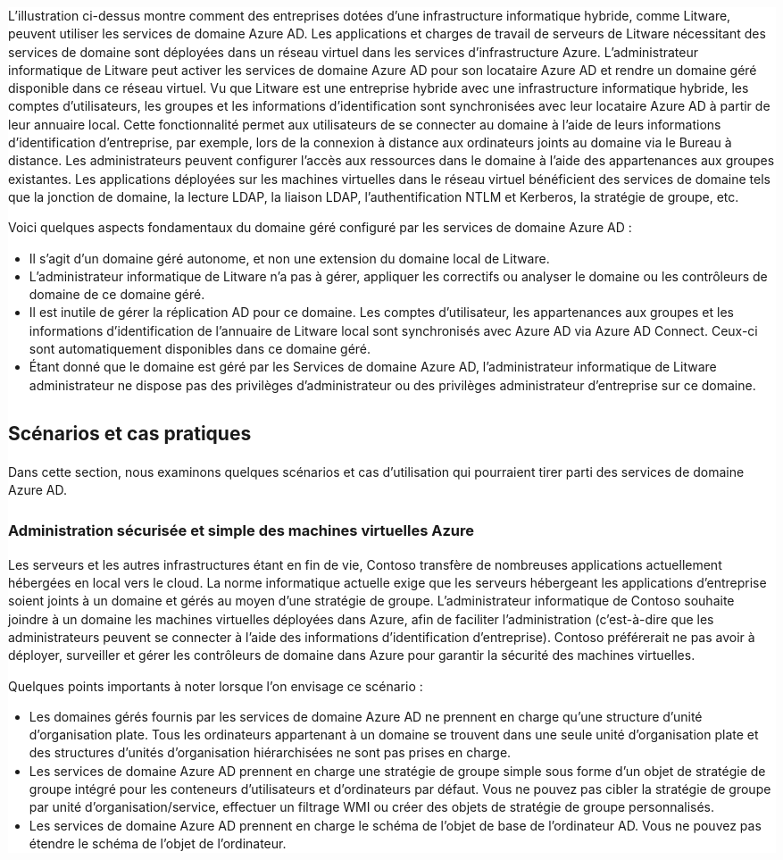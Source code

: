L’illustration ci-dessus montre comment des entreprises dotées d’une infrastructure informatique hybride, comme Litware, peuvent utiliser les services de domaine Azure AD. Les applications et charges de travail de serveurs de Litware nécessitant des services de domaine sont déployées dans un réseau virtuel dans les services d’infrastructure Azure. L’administrateur informatique de Litware peut activer les services de domaine Azure AD pour son locataire Azure AD et rendre un domaine géré disponible dans ce réseau virtuel. Vu que Litware est une entreprise hybride avec une infrastructure informatique hybride, les comptes d’utilisateurs, les groupes et les informations d’identification sont synchronisées avec leur locataire Azure AD à partir de leur annuaire local. Cette fonctionnalité permet aux utilisateurs de se connecter au domaine à l’aide de leurs informations d’identification d’entreprise, par exemple, lors de la connexion à distance aux ordinateurs joints au domaine via le Bureau à distance. Les administrateurs peuvent configurer l’accès aux ressources dans le domaine à l’aide des appartenances aux groupes existantes. Les applications déployées sur les machines virtuelles dans le réseau virtuel bénéficient des services de domaine tels que la jonction de domaine, la lecture LDAP, la liaison LDAP, l’authentification NTLM et Kerberos, la stratégie de groupe, etc.

Voici quelques aspects fondamentaux du domaine géré configuré par les services de domaine Azure AD :

- Il s’agit d’un domaine géré autonome, et non une extension du domaine local de Litware.
- L’administrateur informatique de Litware n’a pas à gérer, appliquer les correctifs ou analyser le domaine ou les contrôleurs de domaine de ce domaine géré.
- Il est inutile de gérer la réplication AD pour ce domaine. Les comptes d’utilisateur, les appartenances aux groupes et les informations d’identification de l’annuaire de Litware local sont synchronisés avec Azure AD via Azure AD Connect. Ceux-ci sont automatiquement disponibles dans ce domaine géré.
- Étant donné que le domaine est géré par les Services de domaine Azure AD, l’administrateur informatique de Litware administrateur ne dispose pas des privilèges d’administrateur ou des privilèges administrateur d’entreprise sur ce domaine.


## Scénarios et cas pratiques
Dans cette section, nous examinons quelques scénarios et cas d’utilisation qui pourraient tirer parti des services de domaine Azure AD.

### Administration sécurisée et simple des machines virtuelles Azure
Les serveurs et les autres infrastructures étant en fin de vie, Contoso transfère de nombreuses applications actuellement hébergées en local vers le cloud. La norme informatique actuelle exige que les serveurs hébergeant les applications d’entreprise soient joints à un domaine et gérés au moyen d’une stratégie de groupe. L’administrateur informatique de Contoso souhaite joindre à un domaine les machines virtuelles déployées dans Azure, afin de faciliter l’administration (c’est-à-dire que les administrateurs peuvent se connecter à l’aide des informations d’identification d’entreprise). Contoso préférerait ne pas avoir à déployer, surveiller et gérer les contrôleurs de domaine dans Azure pour garantir la sécurité des machines virtuelles.

Quelques points importants à noter lorsque l’on envisage ce scénario :

- Les domaines gérés fournis par les services de domaine Azure AD ne prennent en charge qu’une structure d’unité d’organisation plate. Tous les ordinateurs appartenant à un domaine se trouvent dans une seule unité d’organisation plate et des structures d’unités d’organisation hiérarchisées ne sont pas prises en charge.
- Les services de domaine Azure AD prennent en charge une stratégie de groupe simple sous forme d’un objet de stratégie de groupe intégré pour les conteneurs d’utilisateurs et d’ordinateurs par défaut. Vous ne pouvez pas cibler la stratégie de groupe par unité d’organisation/service, effectuer un filtrage WMI ou créer des objets de stratégie de groupe personnalisés.
- Les services de domaine Azure AD prennent en charge le schéma de l’objet de base de l’ordinateur AD. Vous ne pouvez pas étendre le schéma de l’objet de l’ordinateur.
